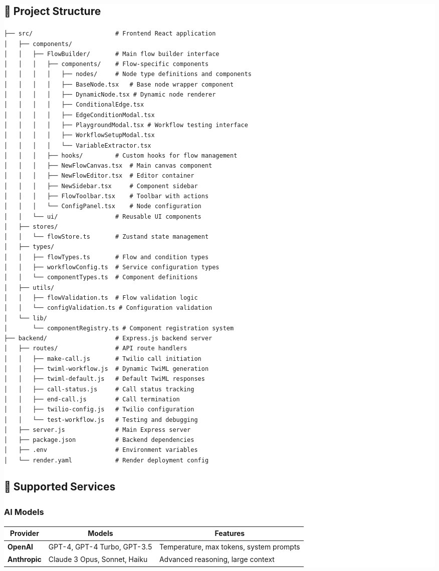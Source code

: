 ## 📁 Project Structure

```
├── src/                       # Frontend React application
│   ├── components/
│   │   ├── FlowBuilder/       # Main flow builder interface
│   │   │   ├── components/    # Flow-specific components
│   │   │   │   ├── nodes/     # Node type definitions and components
│   │   │   │   ├── BaseNode.tsx   # Base node wrapper component
│   │   │   │   ├── DynamicNode.tsx # Dynamic node renderer
│   │   │   │   ├── ConditionalEdge.tsx
│   │   │   │   ├── EdgeConditionModal.tsx
│   │   │   │   ├── PlaygroundModal.tsx # Workflow testing interface
│   │   │   │   ├── WorkflowSetupModal.tsx
│   │   │   │   └── VariableExtractor.tsx
│   │   │   ├── hooks/         # Custom hooks for flow management
│   │   │   ├── NewFlowCanvas.tsx  # Main canvas component
│   │   │   ├── NewFlowEditor.tsx  # Editor container
│   │   │   ├── NewSidebar.tsx     # Component sidebar
│   │   │   ├── FlowToolbar.tsx    # Toolbar with actions
│   │   │   └── ConfigPanel.tsx    # Node configuration
│   │   └── ui/                # Reusable UI components
│   ├── stores/
│   │   └── flowStore.ts       # Zustand state management
│   ├── types/
│   │   ├── flowTypes.ts       # Flow and condition types
│   │   ├── workflowConfig.ts  # Service configuration types
│   │   └── componentTypes.ts  # Component definitions
│   ├── utils/
│   │   ├── flowValidation.ts  # Flow validation logic
│   │   └── configValidation.ts # Configuration validation
│   └── lib/
│       └── componentRegistry.ts # Component registration system
├── backend/                   # Express.js backend server
│   ├── routes/                # API route handlers
│   │   ├── make-call.js       # Twilio call initiation
│   │   ├── twiml-workflow.js  # Dynamic TwiML generation
│   │   ├── twiml-default.js   # Default TwiML responses
│   │   ├── call-status.js     # Call status tracking
│   │   ├── end-call.js        # Call termination
│   │   ├── twilio-config.js   # Twilio configuration
│   │   └── test-workflow.js   # Testing and debugging
│   ├── server.js              # Main Express server
│   ├── package.json           # Backend dependencies
│   ├── .env                   # Environment variables
│   └── render.yaml            # Render deployment config
```

## 🔧 Supported Services

### AI Models
| Provider | Models | Features |
|----------|--------|----------|
| **OpenAI** | GPT-4, GPT-4 Turbo, GPT-3.5 | Temperature, max tokens, system prompts |
| **Anthropic** | Claude 3 Opus, Sonnet, Haiku | Advanced reasoning, large context |
